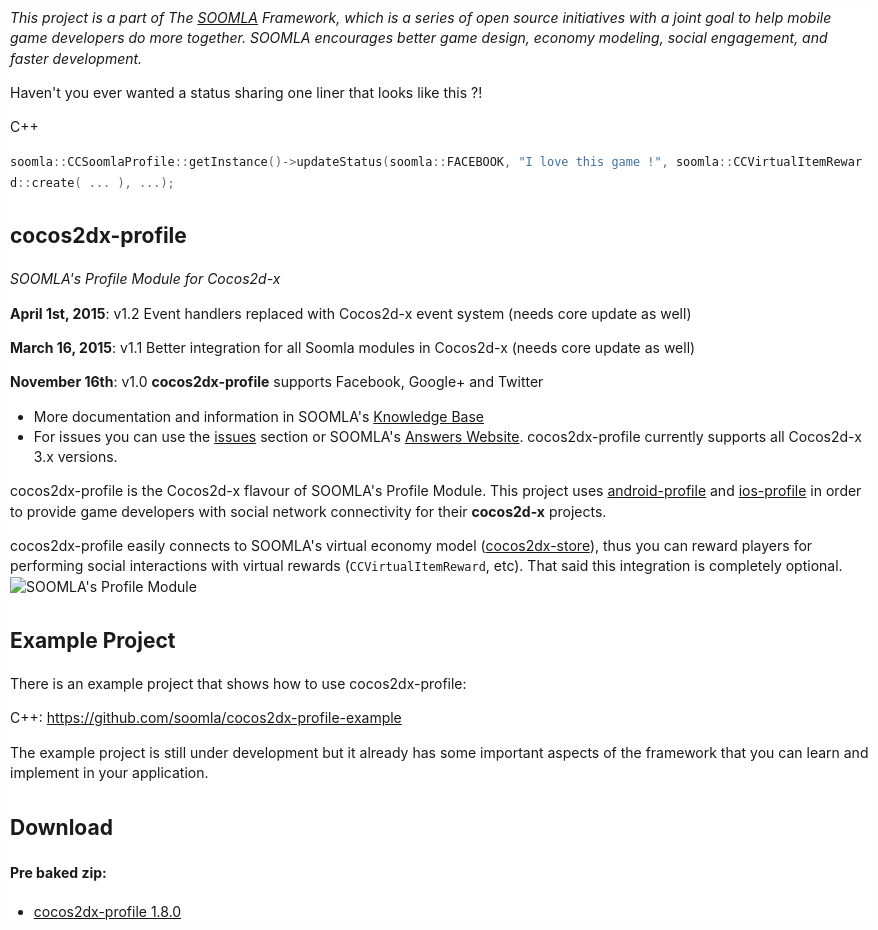 *This project is a part of The [SOOMLA](http://www.soom.la) Framework, which is a series of open source initiatives with a joint goal to help mobile game developers do more together. SOOMLA encourages better game design, economy modeling, social engagement, and faster development.*

Haven't you ever wanted a status sharing one liner that looks like this ?!

C++
```cpp
soomla::CCSoomlaProfile::getInstance()->updateStatus(soomla::FACEBOOK, "I love this game !", soomla::CCVirtualItemReward::create( ... ), ...);
```

cocos2dx-profile
---

*SOOMLA's Profile Module for Cocos2d-x*

**April 1st, 2015**: v1.2 Event handlers replaced with Cocos2d-x event system (needs core update as well)

**March 16, 2015**: v1.1 Better integration for all Soomla modules in Cocos2d-x (needs core update as well)

**November 16th**: v1.0 **cocos2dx-profile** supports Facebook, Google+ and Twitter

* More documentation and information in SOOMLA's [Knowledge Base](http://know.soom.la/docs/platforms/cocos2dx/)  
* For issues you can use the [issues](https://github.com/soomla/cocos2dx-profile/issues) section or SOOMLA's [Answers Website](http://answers.soom.la).  cocos2dx-profile currently supports all Cocos2d-x 3.x versions.

cocos2dx-profile is the Cocos2d-x flavour of SOOMLA's Profile Module. This project uses [android-profile](https://github.com/soomla/android-profile) and [ios-profile](https://github.com/soomla/ios-profile) in order to provide game developers with social network connectivity for their **cocos2d-x** projects.

cocos2dx-profile easily connects to SOOMLA's virtual economy model ([cocos2dx-store](https://github.com/soomla/cocos2dx-store)), thus you can reward players for performing social interactions with virtual rewards (`CCVirtualItemReward`, etc). That said this integration is completely optional.
![SOOMLA's Profile Module](http://know.soom.la/img/tutorial_img/soomla_diagrams/profile.png)

## Example Project

There is an example project that shows how to use cocos2dx-profile:

C++: https://github.com/soomla/cocos2dx-profile-example

The example project is still under development but it already has some important aspects of the framework that you can learn and implement in your application.

## Download

#### Pre baked zip:

- [cocos2dx-profile 1.8.0](http://library.soom.la/fetch/cocos2dx-profile/1.8.0?cf=github)
